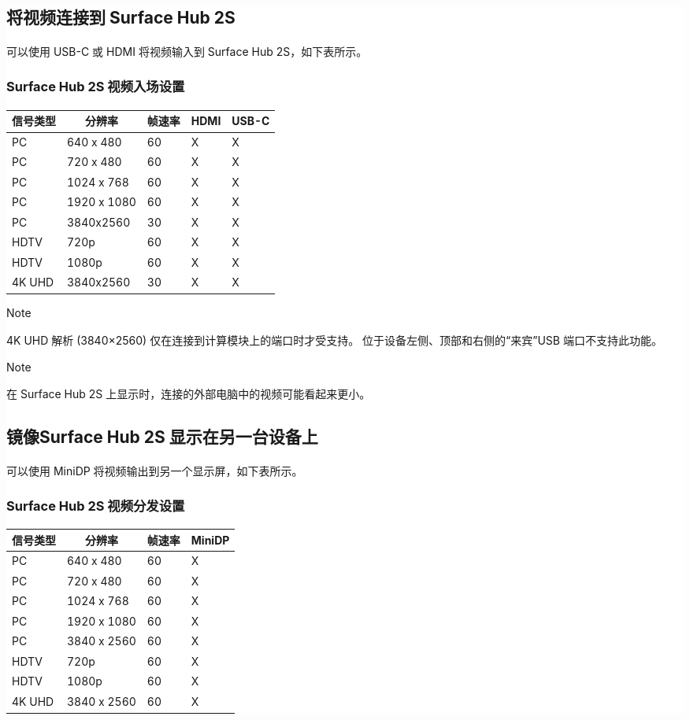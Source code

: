 ## <a name="connecting-video-in-to-surface-hub-2s"></a>将视频连接到 Surface Hub 2S

可以使用 USB-C 或 HDMI 将视频输入到 Surface Hub 2S，如下表所示。  

### <a name="surface-hub-2s-video-in-settings"></a>Surface Hub 2S 视频入场设置

| **信号类型** | **分辨率** | **帧速率** | **HDMI** | **USB-C** |
| --------------- | -------------- | -------------- | -------- | --------- |
| PC              | 640 x 480      | 60             | X        | X         |
| PC              | 720 x 480      | 60             | X        | X         |
| PC              | 1024 x 768     | 60             | X        | X         |
| PC              | 1920 x 1080    | 60             | X        | X         |
| PC              | 3840x2560      | 30             | X        | X         |
| HDTV            | 720p           | 60             | X        | X         |
| HDTV            | 1080p          | 60             | X        | X         |
| 4K UHD          | 3840x2560      | 30             | X        | X         |

> [!NOTE]
> 4K UHD 解析 (3840×2560) 仅在连接到计算模块上的端口时才受支持。 位于设备左侧、顶部和右侧的“来宾”USB 端口不支持此功能。

> [!NOTE]
> 在 Surface Hub 2S 上显示时，连接的外部电脑中的视频可能看起来更小。

## <a name="mirroring-surface-hub-2s-display-on-another-device"></a>镜像Surface Hub 2S 显示在另一台设备上

可以使用 MiniDP 将视频输出到另一个显示屏，如下表所示。

### <a name="surface-hub-2s-video-out-settings"></a>Surface Hub 2S 视频分发设置

| **信号类型** | **分辨率** | **帧速率** | **MiniDP** |
| --------------- | -------------- | -------------- | ---------- |
| PC              | 640 x 480      | 60             | X          |
| PC              | 720 x 480      | 60             | X          |
| PC              | 1024 x 768     | 60             | X          |
| PC              | 1920 x 1080    | 60             | X          |
| PC              | 3840 x 2560    | 60             | X          |
| HDTV            | 720p           | 60             | X          |
| HDTV            | 1080p          | 60             | X          |
| 4K UHD          | 3840 x 2560    | 60             | X          |
